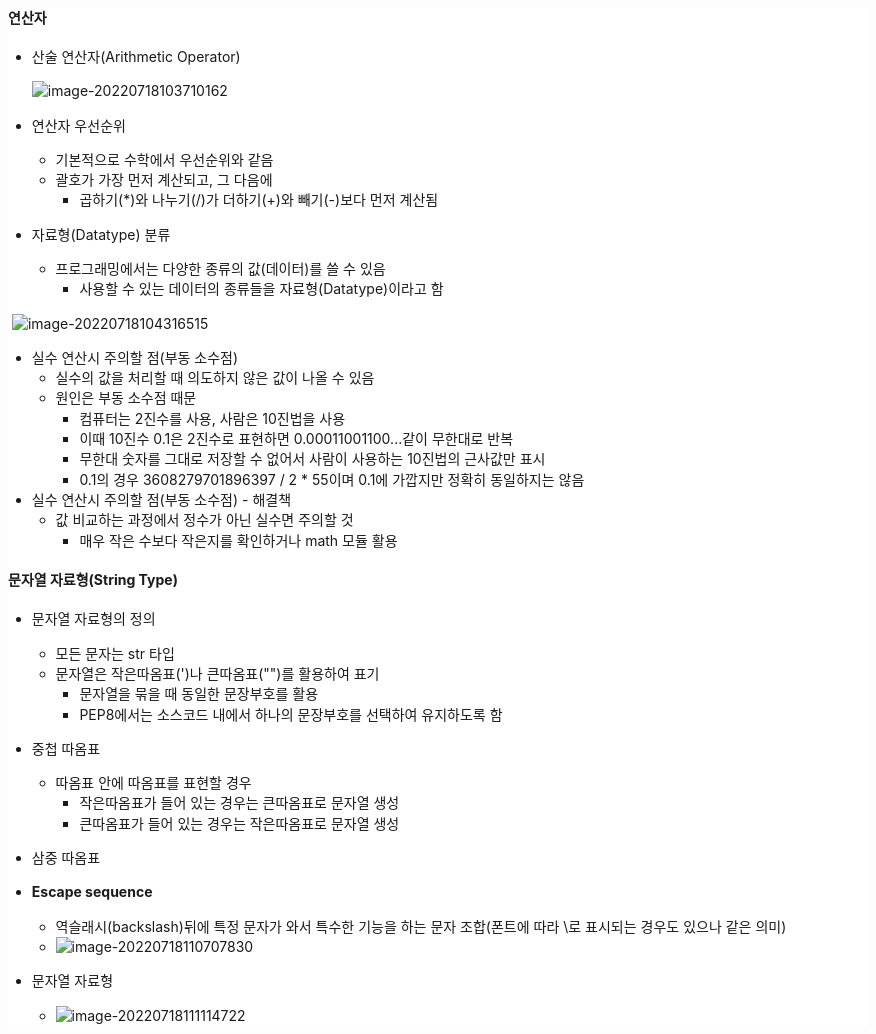 
#### 연산자

- 산술 연산자(Arithmetic Operator)
  
  ![image-20220718103710162](../AppData/Roaming/Typora/typora-user-images/image-20220718103710162.png)

- 연산자 우선순위
  
  - 기본적으로 수학에서 우선순위와 같음
  - 괄호가 가장 먼저 계산되고, 그 다음에
    - 곱하기(*)와 나누기(/)가 더하기(+)와 빼기(-)보다 먼저 계산됨

- 자료형(Datatype) 분류
  
  - 프로그래밍에서는 다양한 종류의 값(데이터)를 쓸 수 있음
    - 사용할 수 있는 데이터의 종류들을 자료형(Datatype)이라고 함

​                  ![image-20220718104316515](../AppData/Roaming/Typora/typora-user-images/image-20220718104316515.png)  

- 실수 연산시 주의할 점(부동 소수점)
  - 실수의 값을 처리할 때 의도하지 않은 값이 나올 수 있음
  - 원인은 부동 소수점 때문
    - 컴퓨터는 2진수를 사용, 사람은 10진법을 사용
    - 이때 10진수 0.1은 2진수로 표현하면 0.00011001100...같이 무한대로 반복
    - 무한대 숫자를 그대로 저장할 수 없어서 사람이 사용하는 10진법의 근사값만 표시
    - 0.1의 경우 3608279701896397 / 2 * 55이며 0.1에 가깝지만 정확히 동일하지는 않음
- 실수 연산시 주의할 점(부동 소수점) - 해결책
  - 값 비교하는 과정에서 정수가 아닌 실수면 주의할 것
    - 매우 작은 수보다 작은지를 확인하거나 math 모듈 활용

#### 문자열 자료형(String Type)

- 문자열 자료형의 정의
  
  - 모든 문자는 str 타입
  - 문자열은 작은따옴표(')나 큰따옴표("")를 활용하여 표기
    - 문자열을 묶을 때 동일한 문장부호를 활용
    - PEP8에서는 소스코드 내에서 하나의 문장부호를 선택하여 유지하도록 함

- 중첩 따옴표
  
  - 따옴표 안에 따옴표를 표현할 경우
    - 작은따옴표가 들어 있는 경우는 큰따옴표로 문자열 생성
    - 큰따옴표가 들어 있는 경우는 작은따옴표로 문자열 생성

- 삼중 따옴표

- **Escape sequence**
  
  - 역슬래시(backslash)뒤에 특정 문자가 와서 특수한 기능을 하는 문자 조합(폰트에 따라 \로 표시되는 경우도 있으나 같은 의미)
  - ![image-20220718110707830](../AppData/Roaming/Typora/typora-user-images/image-20220718110707830.png)

- 문자열 자료형
  - ![image-20220718111114722](../AppData/Roaming/Typora/typora-user-images/image-20220718111114722.png)

